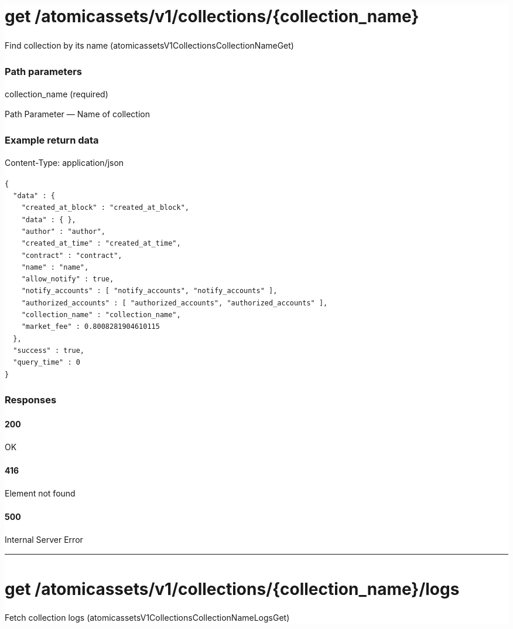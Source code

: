 # get /atomicassets/v1/collections/{collection_name}

Find collection by its name (atomicassetsV1CollectionsCollectionNameGet)

### Path parameters

collection_name (required)

Path Parameter — Name of collection


### Example return data

Content-Type: application/json

    {
      "data" : {
        "created_at_block" : "created_at_block",
        "data" : { },
        "author" : "author",
        "created_at_time" : "created_at_time",
        "contract" : "contract",
        "name" : "name",
        "allow_notify" : true,
        "notify_accounts" : [ "notify_accounts", "notify_accounts" ],
        "authorized_accounts" : [ "authorized_accounts", "authorized_accounts" ],
        "collection_name" : "collection_name",
        "market_fee" : 0.8008281904610115
      },
      "success" : true,
      "query_time" : 0
    }



### Responses

#### 200

OK

#### 416

Element not found

#### 500

Internal Server Error

* * *

# get /atomicassets/v1/collections/{collection_name}/logs

Fetch collection logs (atomicassetsV1CollectionsCollectionNameLogsGet)
